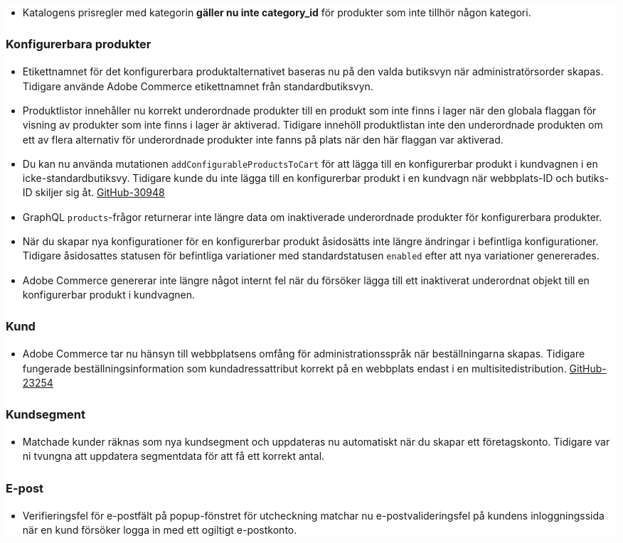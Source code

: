 

* Katalogens prisregler med kategorin **gäller nu inte category_id** för produkter som inte tillhör någon kategori.

### Konfigurerbara produkter



* Etikettnamnet för det konfigurerbara produktalternativet baseras nu på den valda butiksvyn när administratörsorder skapas. Tidigare använde Adobe Commerce etikettnamnet från standardbutiksvyn.



* Produktlistor innehåller nu korrekt underordnade produkter till en produkt som inte finns i lager när den globala flaggan för visning av produkter som inte finns i lager är aktiverad. Tidigare innehöll produktlistan inte den underordnade produkten om ett av flera alternativ för underordnade produkter inte fanns på plats när den här flaggan var aktiverad.



* Du kan nu använda mutationen `addConfigurableProductsToCart` för att lägga till en konfigurerbar produkt i kundvagnen i en icke-standardbutiksvy. Tidigare kunde du inte lägga till en konfigurerbar produkt i en kundvagn när webbplats-ID och butiks-ID skiljer sig åt. [GitHub-30948](https://github.com/magento/magento2/issues/30948)



* GraphQL `products`-frågor returnerar inte längre data om inaktiverade underordnade produkter för konfigurerbara produkter.



* När du skapar nya konfigurationer för en konfigurerbar produkt åsidosätts inte längre ändringar i befintliga konfigurationer. Tidigare åsidosattes statusen för befintliga variationer med standardstatusen `enabled` efter att nya variationer genererades.



* Adobe Commerce genererar inte längre något internt fel när du försöker lägga till ett inaktiverat underordnat objekt till en konfigurerbar produkt i kundvagnen.

### Kund



* Adobe Commerce tar nu hänsyn till webbplatsens omfång för administrationsspråk när beställningarna skapas. Tidigare fungerade beställningsinformation som kundadressattribut korrekt på en webbplats endast i en multisitedistribution. [GitHub-23254](https://github.com/magento/magento2/issues/23254)

### Kundsegment



* Matchade kunder räknas som nya kundsegment och uppdateras nu automatiskt när du skapar ett företagskonto. Tidigare var ni tvungna att uppdatera segmentdata för att få ett korrekt antal.

### E-post



* Verifieringsfel för e-postfält på popup-fönstret för utcheckning matchar nu e-postvalideringsfel på kundens inloggningssida när en kund försöker logga in med ett ogiltigt e-postkonto.
